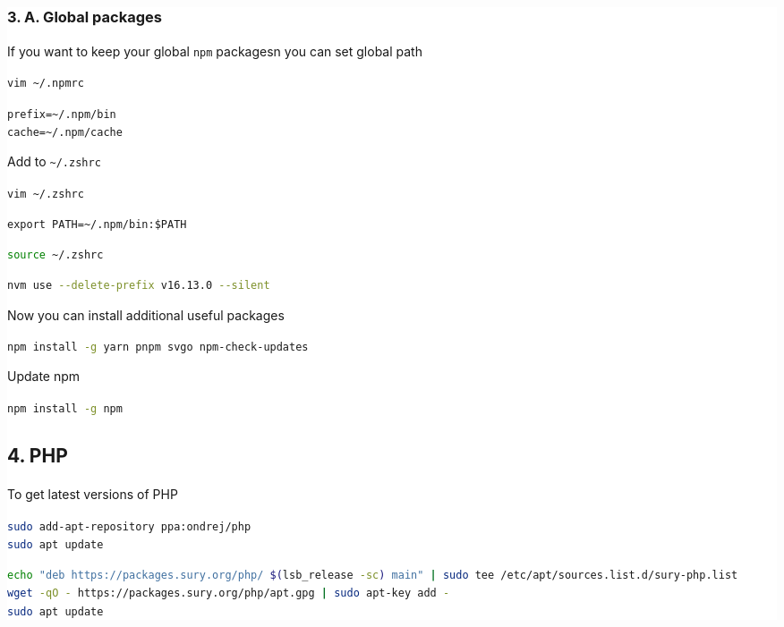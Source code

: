 ### 3. A. Global packages

If you want to keep your global `npm` packagesn you can set global path

```bash
vim ~/.npmrc
```

```bash[~/.npmrc]
prefix=~/.npm/bin
cache=~/.npm/cache
```

Add to `~/.zshrc`

```bash
vim ~/.zshrc
```

```bash[~/.zshrc]
export PATH=~/.npm/bin:$PATH
```

```bash
source ~/.zshrc
```

```bash
nvm use --delete-prefix v16.13.0 --silent
```

Now you can install additional useful packages

```bash
npm install -g yarn pnpm svgo npm-check-updates
```

Update npm

```bash
npm install -g npm
```

## 4. PHP

To get latest versions of PHP

<content-code-group>
  <content-code-block label="Ubuntu" active>

  ```bash
  sudo add-apt-repository ppa:ondrej/php
  sudo apt update
  ```

  </content-code-block>
  <content-code-block label="Debian">

  ```bash
  echo "deb https://packages.sury.org/php/ $(lsb_release -sc) main" | sudo tee /etc/apt/sources.list.d/sury-php.list
  wget -qO - https://packages.sury.org/php/apt.gpg | sudo apt-key add -
  sudo apt update
  ```
